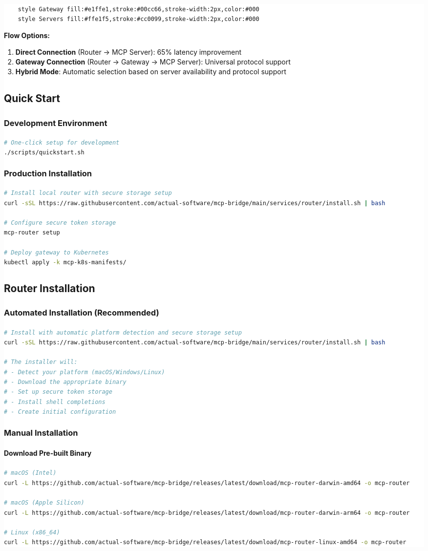 ```mermaid
    style Gateway fill:#e1ffe1,stroke:#00cc66,stroke-width:2px,color:#000
    style Servers fill:#ffe1f5,stroke:#cc0099,stroke-width:2px,color:#000
```

**Flow Options:**
1. **Direct Connection** (Router → MCP Server): 65% latency improvement
2. **Gateway Connection** (Router → Gateway → MCP Server): Universal protocol support
3. **Hybrid Mode**: Automatic selection based on server availability and protocol support

## Quick Start

### Development Environment
```bash
# One-click setup for development
./scripts/quickstart.sh
```

### Production Installation
```bash
# Install local router with secure storage setup
curl -sSL https://raw.githubusercontent.com/actual-software/mcp-bridge/main/services/router/install.sh | bash

# Configure secure token storage
mcp-router setup

# Deploy gateway to Kubernetes
kubectl apply -k mcp-k8s-manifests/
```

## Router Installation

### Automated Installation (Recommended)

```bash
# Install with automatic platform detection and secure storage setup
curl -sSL https://raw.githubusercontent.com/actual-software/mcp-bridge/main/services/router/install.sh | bash

# The installer will:
# - Detect your platform (macOS/Windows/Linux)
# - Download the appropriate binary
# - Set up secure token storage
# - Install shell completions
# - Create initial configuration
```

### Manual Installation

#### Download Pre-built Binary
```bash
# macOS (Intel)
curl -L https://github.com/actual-software/mcp-bridge/releases/latest/download/mcp-router-darwin-amd64 -o mcp-router

# macOS (Apple Silicon)
curl -L https://github.com/actual-software/mcp-bridge/releases/latest/download/mcp-router-darwin-arm64 -o mcp-router

# Linux (x86_64)
curl -L https://github.com/actual-software/mcp-bridge/releases/latest/download/mcp-router-linux-amd64 -o mcp-router

```